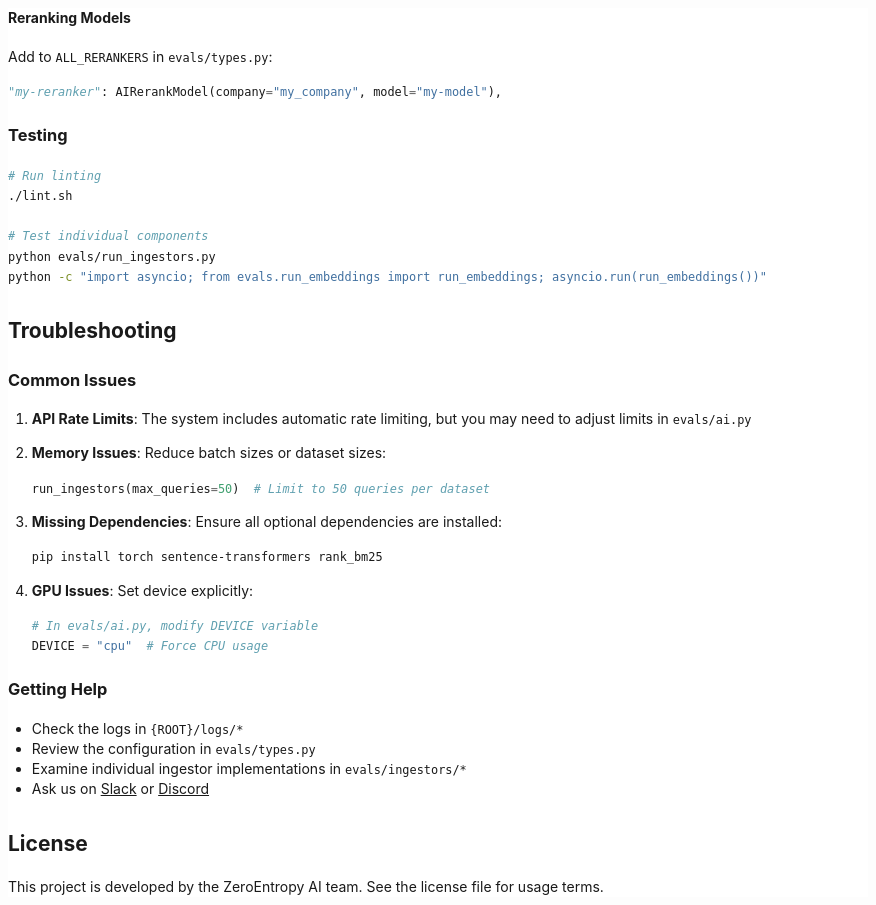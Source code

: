 #### Reranking Models
Add to `ALL_RERANKERS` in `evals/types.py`:
```python
"my-reranker": AIRerankModel(company="my_company", model="my-model"),
```

### Testing
```bash
# Run linting
./lint.sh

# Test individual components
python evals/run_ingestors.py
python -c "import asyncio; from evals.run_embeddings import run_embeddings; asyncio.run(run_embeddings())"
```

## Troubleshooting

### Common Issues

1. **API Rate Limits**: The system includes automatic rate limiting, but you may need to adjust limits in `evals/ai.py`

2. **Memory Issues**: Reduce batch sizes or dataset sizes:
   ```python
   run_ingestors(max_queries=50)  # Limit to 50 queries per dataset
   ```

3. **Missing Dependencies**: Ensure all optional dependencies are installed:
   ```bash
   pip install torch sentence-transformers rank_bm25
   ```

4. **GPU Issues**: Set device explicitly:
   ```python
   # In evals/ai.py, modify DEVICE variable
   DEVICE = "cpu"  # Force CPU usage
   ```

### Getting Help

- Check the logs in `{ROOT}/logs/*`
- Review the configuration in `evals/types.py`
- Examine individual ingestor implementations in `evals/ingestors/*`
- Ask us on [Slack](https://go.zeroentropy.dev/slack) or [Discord](https://go.zeroentropy.dev/discord)

## License

This project is developed by the ZeroEntropy AI team. See the license file for usage terms.
